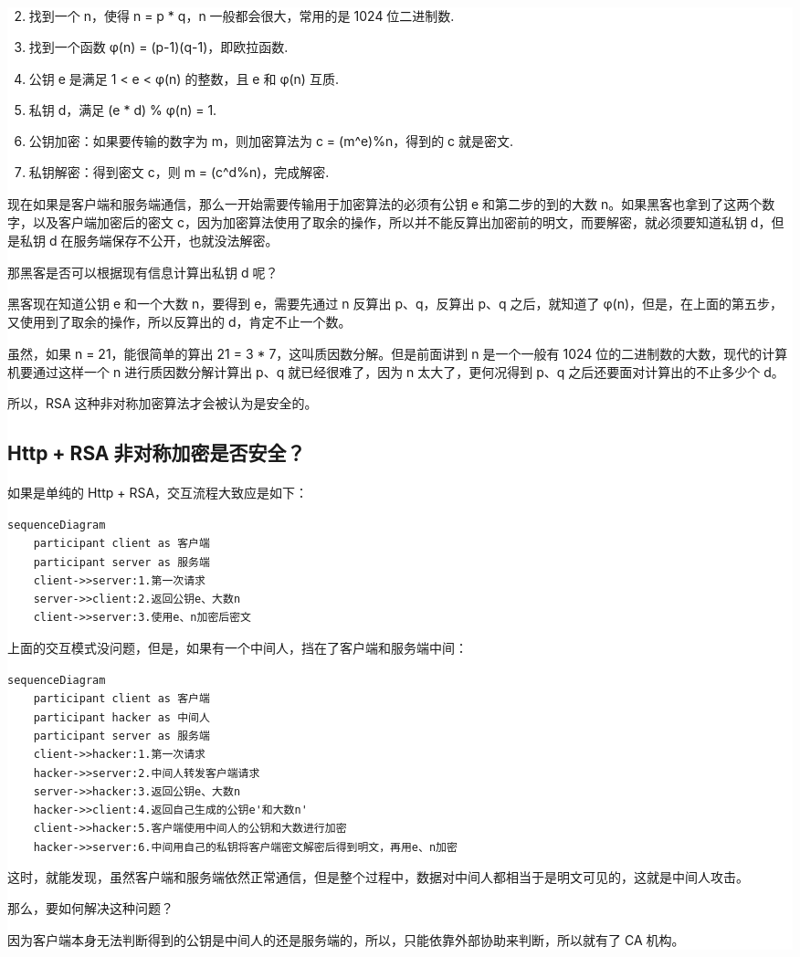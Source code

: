 2. 找到一个 n，使得 n = p * q，n 一般都会很大，常用的是 1024 位二进制数.

3. 找到一个函数 φ(n) = (p-1)(q-1)，即欧拉函数.

4. 公钥 e 是满足 1 < e < φ(n) 的整数，且 e 和 φ(n) 互质.

5. 私钥 d，满足 (e * d) % φ(n) = 1.

6. 公钥加密：如果要传输的数字为 m，则加密算法为 c = (m^e)%n，得到的 c 就是密文.

7. 私钥解密：得到密文 c，则 m = (c^d%n)，完成解密.

现在如果是客户端和服务端通信，那么一开始需要传输用于加密算法的必须有公钥 e 和第二步的到的大数 n。如果黑客也拿到了这两个数字，以及客户端加密后的密文 c，因为加密算法使用了取余的操作，所以并不能反算出加密前的明文，而要解密，就必须要知道私钥 d，但是私钥 d 在服务端保存不公开，也就没法解密。

那黑客是否可以根据现有信息计算出私钥 d 呢？

黑客现在知道公钥 e 和一个大数 n，要得到 e，需要先通过 n 反算出 p、q，反算出 p、q 之后，就知道了 φ(n)，但是，在上面的第五步，又使用到了取余的操作，所以反算出的 d，肯定不止一个数。

虽然，如果 n = 21，能很简单的算出 21 = 3 * 7，这叫质因数分解。但是前面讲到 n 是一个一般有 1024 位的二进制数的大数，现代的计算机要通过这样一个 n 进行质因数分解计算出 p、q 就已经很难了，因为 n 太大了，更何况得到 p、q 之后还要面对计算出的不止多少个 d。

所以，RSA 这种非对称加密算法才会被认为是安全的。

## Http + RSA 非对称加密是否安全？

如果是单纯的 Http + RSA，交互流程大致应是如下：

```mermaid
sequenceDiagram
	participant client as 客户端
	participant server as 服务端
	client->>server:1.第一次请求
	server->>client:2.返回公钥e、大数n
	client->>server:3.使用e、n加密后密文
```

上面的交互模式没问题，但是，如果有一个中间人，挡在了客户端和服务端中间：

```mermaid
sequenceDiagram
	participant client as 客户端
	participant hacker as 中间人
	participant server as 服务端
	client->>hacker:1.第一次请求
	hacker->>server:2.中间人转发客户端请求
	server->>hacker:3.返回公钥e、大数n
	hacker->>client:4.返回自己生成的公钥e'和大数n'
	client->>hacker:5.客户端使用中间人的公钥和大数进行加密
	hacker->>server:6.中间用自己的私钥将客户端密文解密后得到明文，再用e、n加密
```

这时，就能发现，虽然客户端和服务端依然正常通信，但是整个过程中，数据对中间人都相当于是明文可见的，这就是中间人攻击。

那么，要如何解决这种问题？

因为客户端本身无法判断得到的公钥是中间人的还是服务端的，所以，只能依靠外部协助来判断，所以就有了 CA 机构。
